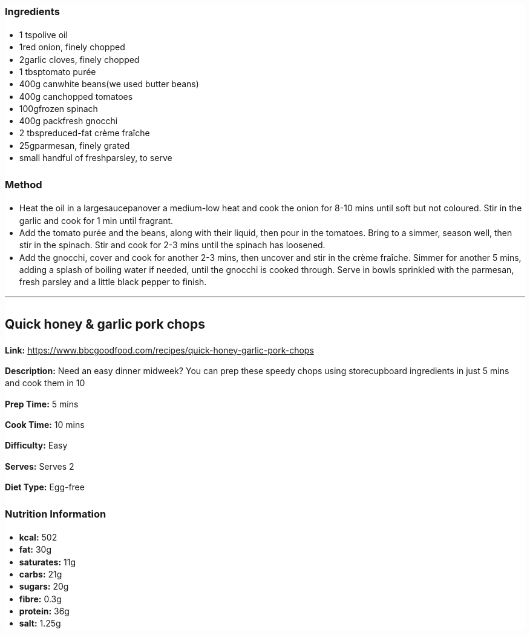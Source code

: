 ### Ingredients
- 1 tspolive oil
- 1red onion, finely chopped
- 2garlic cloves, finely chopped
- 1 tbsptomato purée
- 400g canwhite beans(we used butter beans)
- 400g canchopped tomatoes
- 100gfrozen spinach
- 400g packfresh gnocchi
- 2 tbspreduced-fat crème fraîche
- 25gparmesan, finely grated
- small handful of freshparsley, to serve

### Method
- Heat the oil in a largesaucepanover a medium-low heat and cook the onion for 8-10 mins until soft but not coloured. Stir in the garlic and cook for 1 min until fragrant.
- Add the tomato purée and the beans, along with their liquid, then pour in the tomatoes. Bring to a simmer, season well, then stir in the spinach. Stir and cook for 2-3 mins until the spinach has loosened.
- Add the gnocchi, cover and cook for another 2-3 mins, then uncover and stir in the crème fraîche. Simmer for another 5 mins, adding a splash of boiling water if needed, until the gnocchi is cooked through. Serve in bowls sprinkled with the parmesan, fresh parsley and a little black pepper to finish.


---

## Quick honey & garlic pork chops
**Link:** https://www.bbcgoodfood.com/recipes/quick-honey-garlic-pork-chops

**Description:** Need an easy dinner midweek? You can prep these speedy chops using storecupboard ingredients in just 5 mins and cook them in 10

**Prep Time:** 5 mins

**Cook Time:** 10 mins

**Difficulty:** Easy

**Serves:** Serves 2

**Diet Type:** Egg-free

### Nutrition Information
- **kcal:** 502
- **fat:** 30g
- **saturates:** 11g
- **carbs:** 21g
- **sugars:** 20g
- **fibre:** 0.3g
- **protein:** 36g
- **salt:** 1.25g

